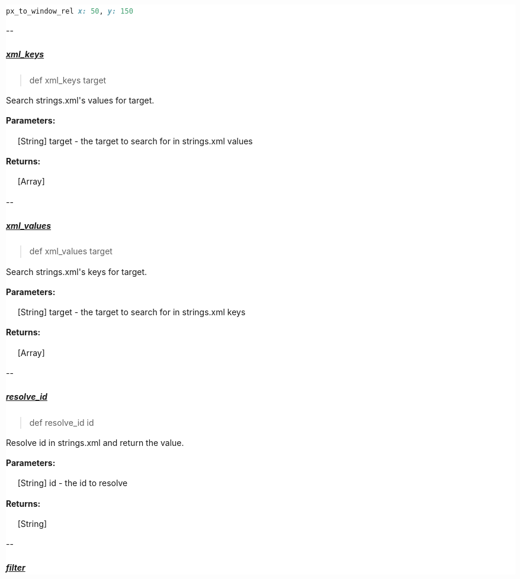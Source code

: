 ```ruby
px_to_window_rel x: 50, y: 150
```

--

##### [xml_keys](https://github.com/appium/ruby_lib/blob/8cc004ad04ec087a8a11c06ca0749a5e2c6586a7/lib/appium_lib/common/helper.rb#L207) 

> def xml_keys target

Search strings.xml's values for target.

__Parameters:__

&nbsp;&nbsp;&nbsp;&nbsp;&nbsp;[String] target - the target to search for in strings.xml values

__Returns:__

&nbsp;&nbsp;&nbsp;&nbsp;&nbsp;[Array] 

--

##### [xml_values](https://github.com/appium/ruby_lib/blob/8cc004ad04ec087a8a11c06ca0749a5e2c6586a7/lib/appium_lib/common/helper.rb#L215) 

> def xml_values target

Search strings.xml's keys for target.

__Parameters:__

&nbsp;&nbsp;&nbsp;&nbsp;&nbsp;[String] target - the target to search for in strings.xml keys

__Returns:__

&nbsp;&nbsp;&nbsp;&nbsp;&nbsp;[Array] 

--

##### [resolve_id](https://github.com/appium/ruby_lib/blob/8cc004ad04ec087a8a11c06ca0749a5e2c6586a7/lib/appium_lib/common/helper.rb#L223) 

> def resolve_id id

Resolve id in strings.xml and return the value.

__Parameters:__

&nbsp;&nbsp;&nbsp;&nbsp;&nbsp;[String] id - the id to resolve

__Returns:__

&nbsp;&nbsp;&nbsp;&nbsp;&nbsp;[String] 

--

##### [filter](https://github.com/appium/ruby_lib/blob/8cc004ad04ec087a8a11c06ca0749a5e2c6586a7/lib/appium_lib/common/helper.rb#L229) 
